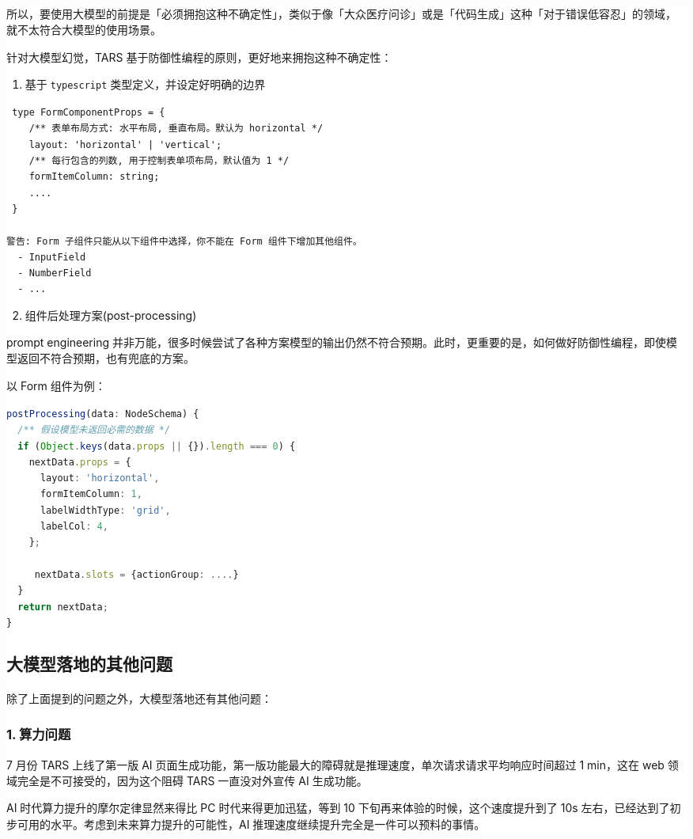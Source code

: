 所以，要使用大模型的前提是「必须拥抱这种不确定性」，类似于像「大众医疗问诊」或是「代码生成」这种「对于错误低容忍」的领域，就不太符合大模型的使用场景。

针对大模型幻觉，TARS 基于防御性编程的原则，更好地来拥抱这种不确定性：

1. 基于 `typescript` 类型定义，并设定好明确的边界

```
 type FormComponentProps = {
    /** 表单布局方式: 水平布局, 垂直布局。默认为 horizontal */
    layout: 'horizontal' | 'vertical';
    /** 每行包含的列数, 用于控制表单项布局，默认值为 1 */
    formItemColumn: string;
    ....
 }

警告: Form 子组件只能从以下组件中选择，你不能在 Form 组件下增加其他组件。
  - InputField
  - NumberField
  - ...

```

2. 组件后处理方案(post-processing)

prompt engineering 并非万能，很多时候尝试了各种方案模型的输出仍然不符合预期。此时，更重要的是，如何做好防御性编程，即使模型返回不符合预期，也有兜底的方案。

以 Form 组件为例：

```ai.ts
postProcessing(data: NodeSchema) {
  /** 假设模型未返回必需的数据 */
  if (Object.keys(data.props || {}).length === 0) {
    nextData.props = {
      layout: 'horizontal',
      formItemColumn: 1,
      labelWidthType: 'grid',
      labelCol: 4,
    };

     nextData.slots = {actionGroup: ....}
  }
  return nextData;
}
```

## 大模型落地的其他问题

除了上面提到的问题之外，大模型落地还有其他问题：

### 1. 算力问题

7 月份 TARS 上线了第一版 AI 页面生成功能，第一版功能最大的障碍就是推理速度，单次请求请求平均响应时间超过 1 min，这在 web 领域完全是不可接受的，因为这个阻碍 TARS 一直没对外宣传 AI 生成功能。

AI 时代算力提升的摩尔定律显然来得比 PC 时代来得更加迅猛，等到 10 下旬再来体验的时候，这个速度提升到了 10s 左右，已经达到了初步可用的水平。考虑到未来算力提升的可能性，AI 推理速度继续提升完全是一件可以预料的事情。
